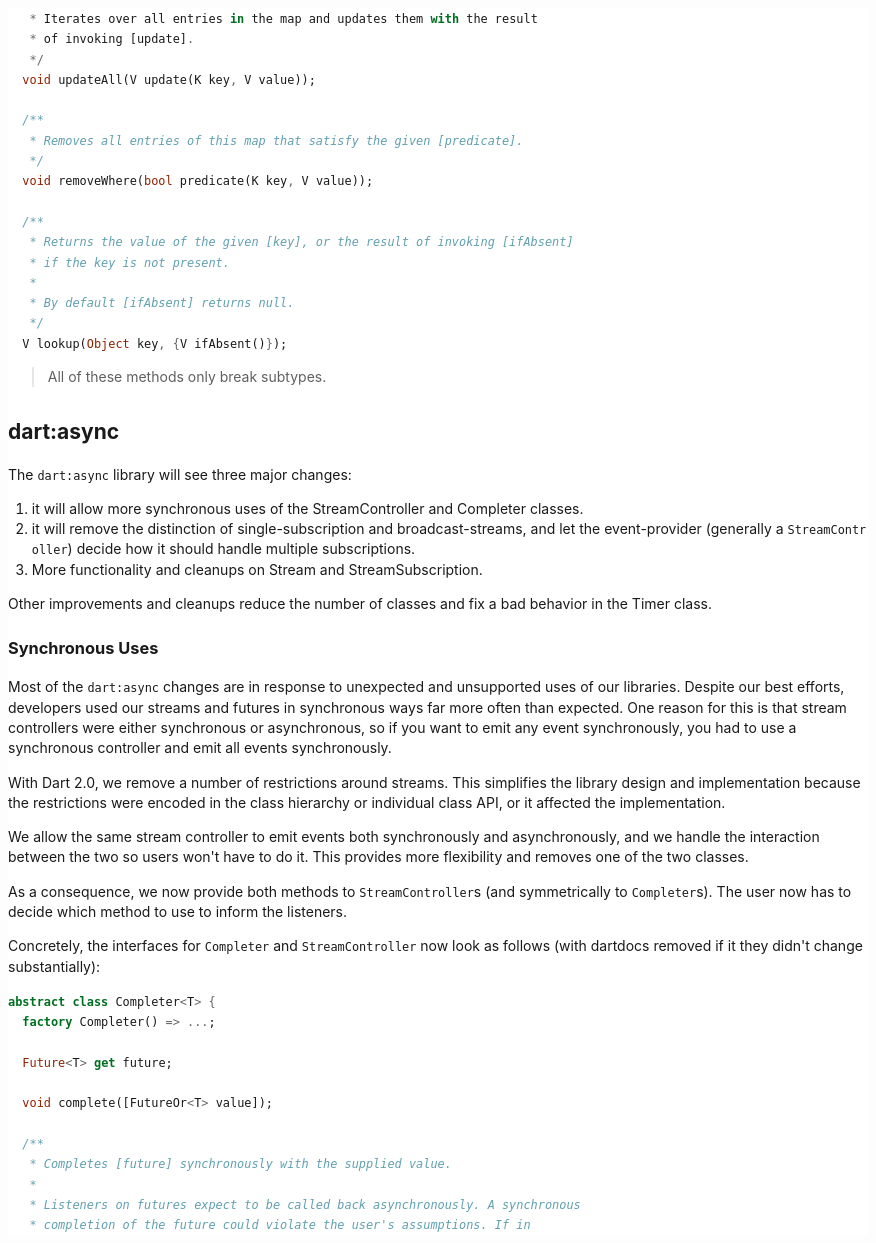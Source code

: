 ``` dart
   * Iterates over all entries in the map and updates them with the result
   * of invoking [update].
   */
  void updateAll(V update(K key, V value));

  /**
   * Removes all entries of this map that satisfy the given [predicate].
   */
  void removeWhere(bool predicate(K key, V value));

  /**
   * Returns the value of the given [key], or the result of invoking [ifAbsent]
   * if the key is not present.
   *
   * By default [ifAbsent] returns null.
   */
  V lookup(Object key, {V ifAbsent()});
```

> All of these methods only break subtypes.

## dart:async
The `dart:async` library will see three major changes:
1. it will allow more synchronous uses of the StreamController and Completer classes.
2. it will remove the distinction of single-subscription and broadcast-streams, and let the event-provider (generally a `StreamController`) decide how it should handle multiple subscriptions.
3. More functionality and cleanups on Stream and StreamSubscription.

Other improvements and cleanups reduce the number of classes and fix a bad behavior in the Timer class.

### Synchronous Uses
Most of the `dart:async` changes are in response to unexpected and unsupported uses of our libraries. Despite our best efforts, developers used our streams and futures in synchronous ways far more often than expected. One reason for this is that stream controllers were either synchronous or asynchronous, so if you want to emit any event synchronously, you had to use a synchronous controller and emit all events synchronously. 

With Dart 2.0, we remove a number of restrictions around streams. This simplifies the library design and implementation because the restrictions were encoded in the class hierarchy or individual class API, or it affected the implementation.

We allow the same stream controller to emit events both synchronously and asynchronously, and we handle the interaction between the two so users won't have to do it. This provides more flexibility and removes one of the two classes.

As a consequence, we now provide both methods to `StreamController`s (and symmetrically to `Completer`s). The user now has to decide which method to use to inform the listeners. 

Concretely, the interfaces for `Completer` and `StreamController` now look as follows (with dartdocs removed if it they didn't change substantially):

``` dart
abstract class Completer<T> {
  factory Completer() => ...;

  Future<T> get future;

  void complete([FutureOr<T> value]);

  /**
   * Completes [future] synchronously with the supplied value.
   *
   * Listeners on futures expect to be called back asynchronously. A synchronous
   * completion of the future could violate the user's assumptions. If in
```